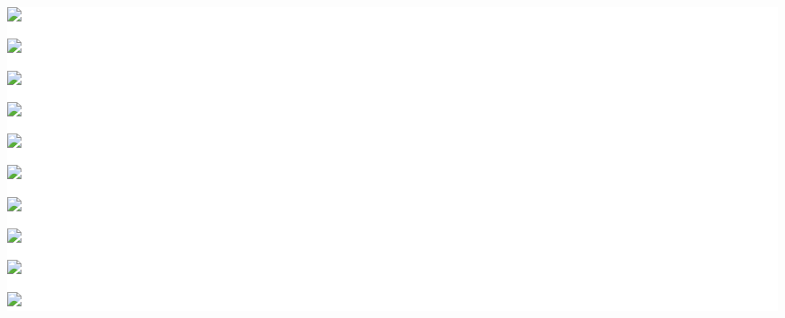 </div>

<div class="col-lg-3 col-md-4 col-sm-6 col-xs-12 p-2">

<a href="image/22260-0102.png"><img width = 100% src="preview/22260-0102.png"></a>

</div>

<div class="col-lg-3 col-md-4 col-sm-6 col-xs-12 p-2">

<a href="image/22260-0103.png"><img width = 100% src="preview/22260-0103.png"></a>

</div>

<div class="col-lg-3 col-md-4 col-sm-6 col-xs-12 p-2">

<a href="image/22260-0104.png"><img width = 100% src="preview/22260-0104.png"></a>

</div>

<div class="col-lg-3 col-md-4 col-sm-6 col-xs-12 p-2">

<a href="image/22260-0105.png"><img width = 100% src="preview/22260-0105.png"></a>

</div>

<div class="col-lg-3 col-md-4 col-sm-6 col-xs-12 p-2">

<a href="image/22260-0106.png"><img width = 100% src="preview/22260-0106.png"></a>

</div>

<div class="col-lg-3 col-md-4 col-sm-6 col-xs-12 p-2">

<a href="image/22260-0107.png"><img width = 100% src="preview/22260-0107.png"></a>

</div>

<div class="col-lg-3 col-md-4 col-sm-6 col-xs-12 p-2">

<a href="image/22260-0108.png"><img width = 100% src="preview/22260-0108.png"></a>

</div>

<div class="col-lg-3 col-md-4 col-sm-6 col-xs-12 p-2">

<a href="image/22260-0109.png"><img width = 100% src="preview/22260-0109.png"></a>

</div>

<div class="col-lg-3 col-md-4 col-sm-6 col-xs-12 p-2">

<a href="image/22260-0110.png"><img width = 100% src="preview/22260-0110.png"></a>

</div>

<div class="col-lg-3 col-md-4 col-sm-6 col-xs-12 p-2">

<a href="image/22260-0111.png"><img width = 100% src="preview/22260-0111.png"></a>
